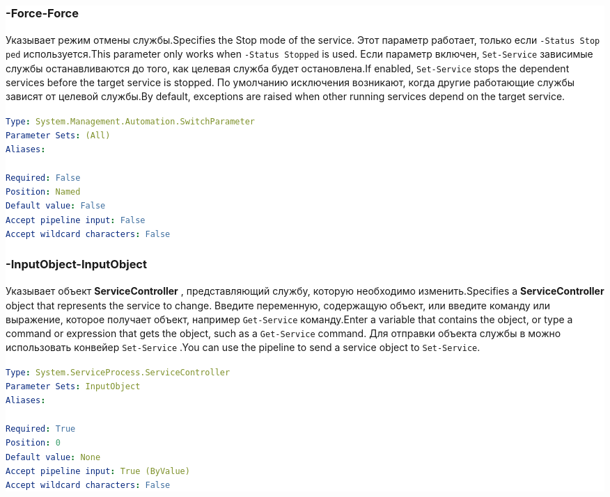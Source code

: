 ### <span data-ttu-id="07aa0-186">-Force</span><span class="sxs-lookup"><span data-stu-id="07aa0-186">-Force</span></span>

<span data-ttu-id="07aa0-187">Указывает режим отмены службы.</span><span class="sxs-lookup"><span data-stu-id="07aa0-187">Specifies the Stop mode of the service.</span></span> <span data-ttu-id="07aa0-188">Этот параметр работает, только если `-Status Stopped` используется.</span><span class="sxs-lookup"><span data-stu-id="07aa0-188">This parameter only works when `-Status Stopped` is used.</span></span> <span data-ttu-id="07aa0-189">Если параметр включен, `Set-Service` зависимые службы останавливаются до того, как целевая служба будет остановлена.</span><span class="sxs-lookup"><span data-stu-id="07aa0-189">If enabled, `Set-Service` stops the dependent services before the target service is stopped.</span></span> <span data-ttu-id="07aa0-190">По умолчанию исключения возникают, когда другие работающие службы зависят от целевой службы.</span><span class="sxs-lookup"><span data-stu-id="07aa0-190">By default, exceptions are raised when other running services depend on the target service.</span></span>

```yaml
Type: System.Management.Automation.SwitchParameter
Parameter Sets: (All)
Aliases:

Required: False
Position: Named
Default value: False
Accept pipeline input: False
Accept wildcard characters: False
```

### <span data-ttu-id="07aa0-191">-InputObject</span><span class="sxs-lookup"><span data-stu-id="07aa0-191">-InputObject</span></span>

<span data-ttu-id="07aa0-192">Указывает объект **ServiceController** , представляющий службу, которую необходимо изменить.</span><span class="sxs-lookup"><span data-stu-id="07aa0-192">Specifies a **ServiceController** object that represents the service to change.</span></span> <span data-ttu-id="07aa0-193">Введите переменную, содержащую объект, или введите команду или выражение, которое получает объект, например `Get-Service` команду.</span><span class="sxs-lookup"><span data-stu-id="07aa0-193">Enter a variable that contains the object, or type a command or expression that gets the object, such as a `Get-Service` command.</span></span> <span data-ttu-id="07aa0-194">Для отправки объекта службы в можно использовать конвейер `Set-Service` .</span><span class="sxs-lookup"><span data-stu-id="07aa0-194">You can use the pipeline to send a service object to `Set-Service`.</span></span>

```yaml
Type: System.ServiceProcess.ServiceController
Parameter Sets: InputObject
Aliases:

Required: True
Position: 0
Default value: None
Accept pipeline input: True (ByValue)
Accept wildcard characters: False
```
